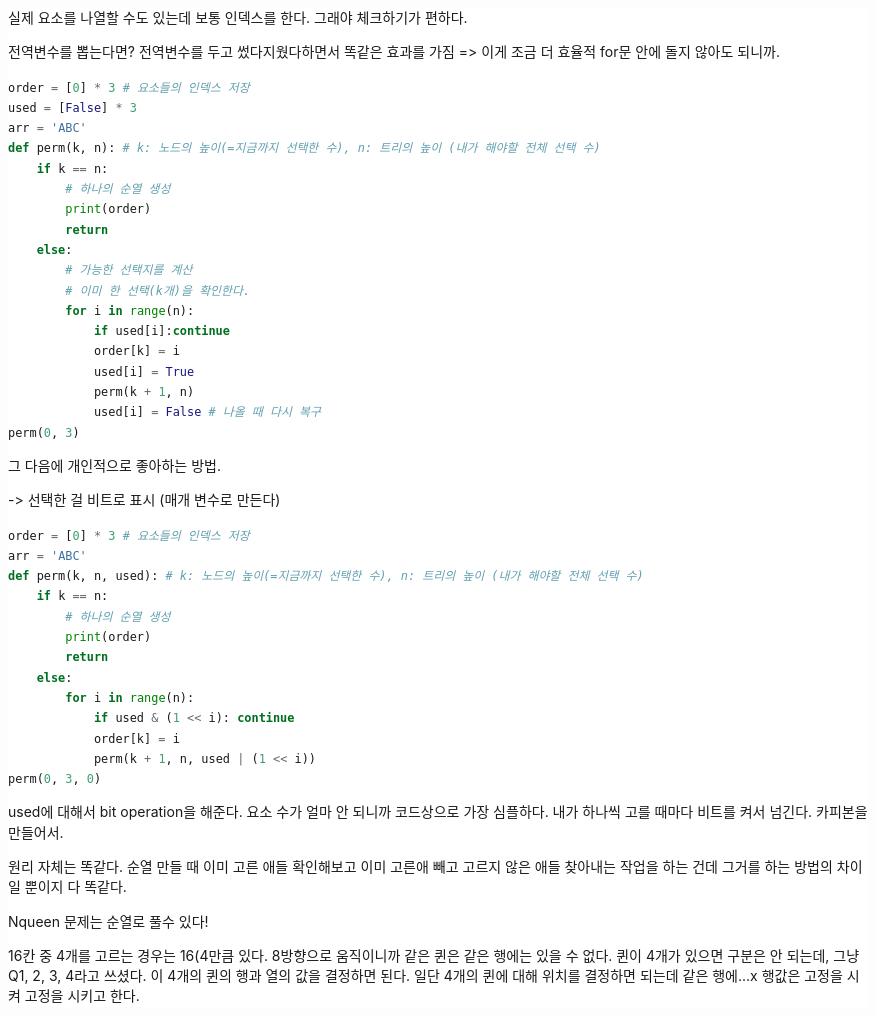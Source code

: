 실제 요소를 나열할 수도 있는데 보통 인덱스를 한다. 그래야 체크하기가 편하다. 

전역변수를 뽑는다면? 전역변수를 두고 썼다지웠다하면서 똑같은 효과를 가짐 => 이게 조금 더 효율적 for문 안에 돌지 않아도 되니까. 

```python
order = [0] * 3 # 요소들의 인덱스 저장
used = [False] * 3
arr = 'ABC'
def perm(k, n): # k: 노드의 높이(=지금까지 선택한 수), n: 트리의 높이 (내가 해야할 전체 선택 수)
    if k == n:
        # 하나의 순열 생성
        print(order)
        return
    else:
        # 가능한 선택지를 계산
        # 이미 한 선택(k개)을 확인한다.            
        for i in range(n):
            if used[i]:continue
            order[k] = i
            used[i] = True
            perm(k + 1, n)
            used[i] = False # 나올 때 다시 복구
perm(0, 3)
```



그 다음에 개인적으로 좋아하는 방법.

-> 선택한 걸 비트로 표시 (매개 변수로 만든다)

```python
order = [0] * 3 # 요소들의 인덱스 저장
arr = 'ABC'
def perm(k, n, used): # k: 노드의 높이(=지금까지 선택한 수), n: 트리의 높이 (내가 해야할 전체 선택 수)
    if k == n:
        # 하나의 순열 생성
        print(order)
        return
    else:
        for i in range(n):
            if used & (1 << i): continue
            order[k] = i
            perm(k + 1, n, used | (1 << i))
perm(0, 3, 0)
```

used에 대해서 bit operation을 해준다. 요소 수가 얼마 안 되니까 코드상으로 가장 심플하다. 내가 하나씩 고를 때마다 비트를 켜서 넘긴다. 카피본을 만들어서.

원리 자체는 똑같다. 순열 만들 때 이미 고른 애들 확인해보고 이미 고른애 빼고 고르지 않은 애들 찾아내는 작업을 하는 건데 그거를 하는 방법의 차이일 뿐이지 다 똑같다. 



Nqueen 문제는 순열로 풀수 있다!

16칸 중 4개를 고르는 경우는 16(4만큼 있다. 8방향으로 움직이니까 같은 퀸은 같은 행에는 있을 수 없다. 퀸이 4개가 있으면 구분은 안 되는데, 그냥 Q1, 2, 3, 4라고 쓰셨다. 이 4개의 퀸의 행과 열의 값을 결정하면 된다. 일단 4개의 퀸에 대해 위치를 결정하면 되는데 같은 행에...x 행값은 고정을 시켜 고정을 시키고 한다.
